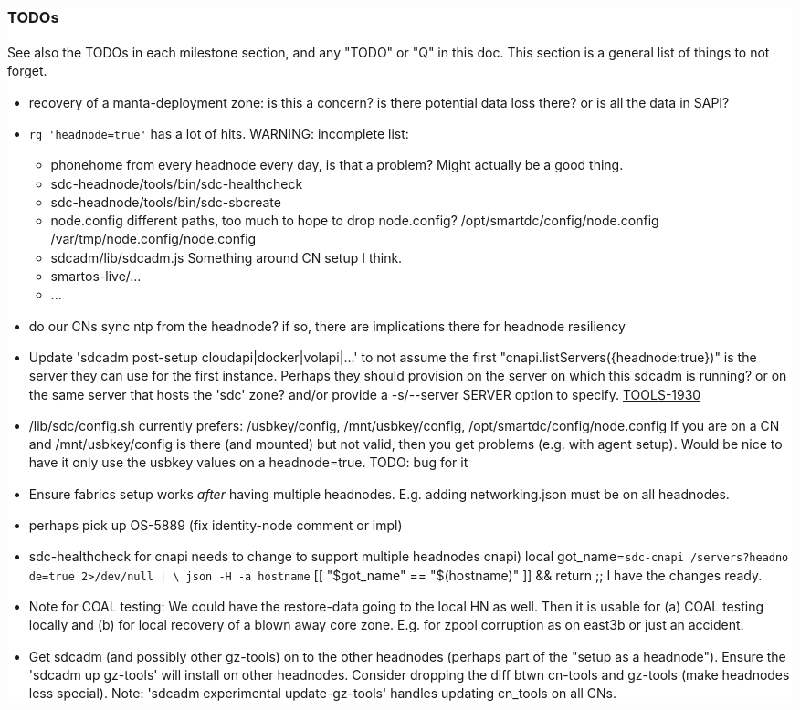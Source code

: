 
### TODOs

See also the TODOs in each milestone section, and any "TODO" or "Q" in this doc.
This section is a general list of things to not forget.

- recovery of a manta-deployment zone: is this a concern? is there potential
  data loss there? or is all the data in SAPI?

- `rg 'headnode=true'` has a lot of hits. WARNING: incomplete list:
  - phonehome from every headnode every day, is that a problem? Might
    actually be a good thing.
  - sdc-headnode/tools/bin/sdc-healthcheck
  - sdc-headnode/tools/bin/sdc-sbcreate
  - node.config different paths, too much to hope to drop node.config?
      /opt/smartdc/config/node.config
      /var/tmp/node.config/node.config
  - sdcadm/lib/sdcadm.js  Something around CN setup I think.
  - smartos-live/...
  - ...

- do our CNs sync ntp from the headnode? if so, there are implications there
  for headnode resiliency

- Update 'sdcadm post-setup cloudapi|docker|volapi|...' to not assume the
  first "cnapi.listServers({headnode:true})" is the server they can use
  for the first instance. Perhaps they should provision on the server on
  which this sdcadm is running? or on the same server that hosts the 'sdc'
  zone? and/or provide a -s/--server SERVER option to specify.
  [TOOLS-1930](https://smartos.org/bugview/TOOLS-1930)

- /lib/sdc/config.sh currently prefers:
    /usbkey/config, /mnt/usbkey/config, /opt/smartdc/config/node.config
  If you are on a CN and /mnt/usbkey/config is there (and mounted) but not
  valid, then you get problems (e.g. with agent setup). Would be nice
  to have it only use the usbkey values on a headnode=true. TODO: bug for it

- Ensure fabrics setup works *after* having multiple headnodes. E.g. adding
  networking.json must be on all headnodes.

- perhaps pick up OS-5889 (fix identity-node comment or impl)

- sdc-healthcheck for cnapi needs to change to support multiple headnodes
    cnapi)
      local got_name=`sdc-cnapi /servers?headnode=true 2>/dev/null | \
          json -H -a hostname`
      [[ "$got_name" == "$(hostname)" ]] && return
      ;;
  I have the changes ready.

- Note for COAL testing: We could have the restore-data going to the local HN as
  well. Then it is usable for (a) COAL testing locally and (b) for local
  recovery of a blown away core zone. E.g. for zpool corruption as on east3b or
  just an accident.

- Get sdcadm (and possibly other gz-tools) on to the other headnodes (perhaps
  part of the "setup as a headnode"). Ensure the 'sdcadm up gz-tools' will
  install on other headnodes.  Consider dropping the diff btwn cn-tools
  and gz-tools (make headnodes less special).
  Note: 'sdcadm experimental update-gz-tools' handles updating cn_tools on
  all CNs.
